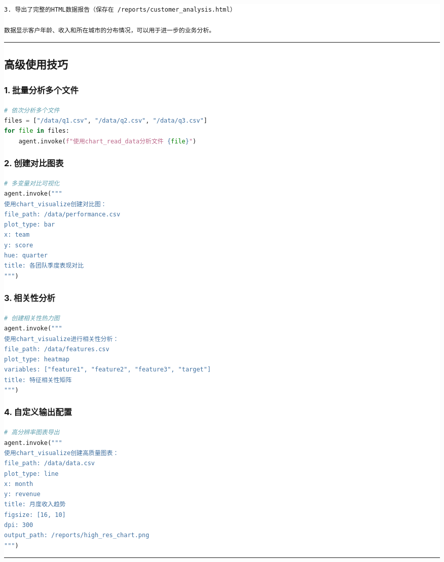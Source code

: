 ```
3. 导出了完整的HTML数据报告（保存在 /reports/customer_analysis.html）

数据显示客户年龄、收入和所在城市的分布情况，可以用于进一步的业务分析。
```

---

## 高级使用技巧

### 1. 批量分析多个文件
```python
# 依次分析多个文件
files = ["/data/q1.csv", "/data/q2.csv", "/data/q3.csv"] 
for file in files:
    agent.invoke(f"使用chart_read_data分析文件 {file}")
```

### 2. 创建对比图表
```python
# 多变量对比可视化
agent.invoke("""
使用chart_visualize创建对比图：
file_path: /data/performance.csv
plot_type: bar
x: team  
y: score
hue: quarter
title: 各团队季度表现对比
""")
```

### 3. 相关性分析
```python  
# 创建相关性热力图
agent.invoke("""
使用chart_visualize进行相关性分析：
file_path: /data/features.csv
plot_type: heatmap
variables: ["feature1", "feature2", "feature3", "target"]
title: 特征相关性矩阵
""")
```

### 4. 自定义输出配置
```python
# 高分辨率图表导出
agent.invoke("""
使用chart_visualize创建高质量图表：
file_path: /data/data.csv
plot_type: line
x: month
y: revenue  
title: 月度收入趋势
figsize: [16, 10]
dpi: 300
output_path: /reports/high_res_chart.png
""")
```

---